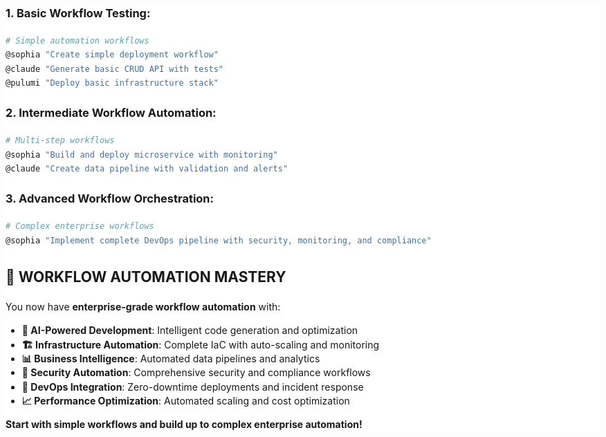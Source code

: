 ### **1. Basic Workflow Testing:**
```bash
# Simple automation workflows
@sophia "Create simple deployment workflow"
@claude "Generate basic CRUD API with tests"
@pulumi "Deploy basic infrastructure stack"
```

### **2. Intermediate Workflow Automation:**
```bash
# Multi-step workflows
@sophia "Build and deploy microservice with monitoring"
@claude "Create data pipeline with validation and alerts"
```

### **3. Advanced Workflow Orchestration:**
```bash
# Complex enterprise workflows
@sophia "Implement complete DevOps pipeline with security, monitoring, and compliance"
```

## 🎉 **WORKFLOW AUTOMATION MASTERY**

You now have **enterprise-grade workflow automation** with:

- **🤖 AI-Powered Development**: Intelligent code generation and optimization
- **🏗️ Infrastructure Automation**: Complete IaC with auto-scaling and monitoring
- **📊 Business Intelligence**: Automated data pipelines and analytics
- **🔐 Security Automation**: Comprehensive security and compliance workflows
- **🔄 DevOps Integration**: Zero-downtime deployments and incident response
- **📈 Performance Optimization**: Automated scaling and cost optimization

**Start with simple workflows and build up to complex enterprise automation!**

